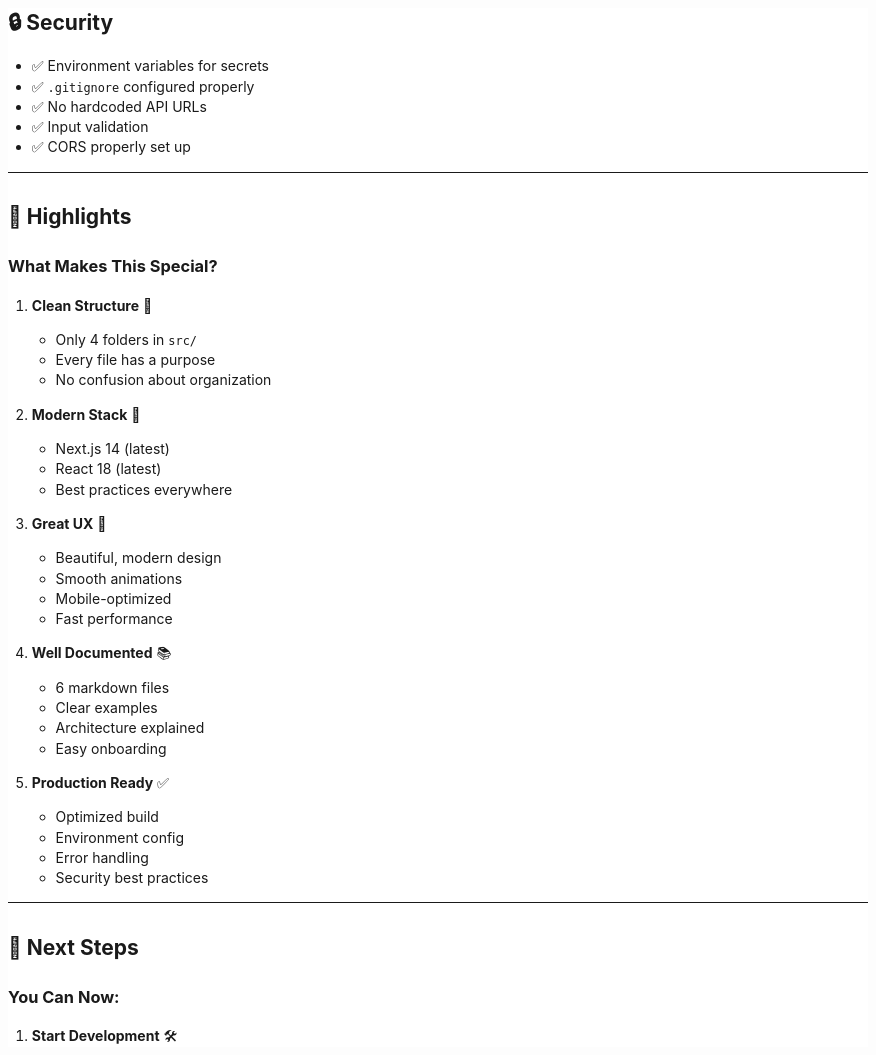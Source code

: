 
## 🔒 Security

- ✅ Environment variables for secrets
- ✅ `.gitignore` configured properly
- ✅ No hardcoded API URLs
- ✅ Input validation
- ✅ CORS properly set up

---

## 🌟 Highlights

### What Makes This Special?

1. **Clean Structure** 🧹

   - Only 4 folders in `src/`
   - Every file has a purpose
   - No confusion about organization

2. **Modern Stack** 🚀

   - Next.js 14 (latest)
   - React 18 (latest)
   - Best practices everywhere

3. **Great UX** 🎨

   - Beautiful, modern design
   - Smooth animations
   - Mobile-optimized
   - Fast performance

4. **Well Documented** 📚

   - 6 markdown files
   - Clear examples
   - Architecture explained
   - Easy onboarding

5. **Production Ready** ✅
   - Optimized build
   - Environment config
   - Error handling
   - Security best practices

---

## 🎯 Next Steps

### You Can Now:

1. **Start Development** 🛠️
